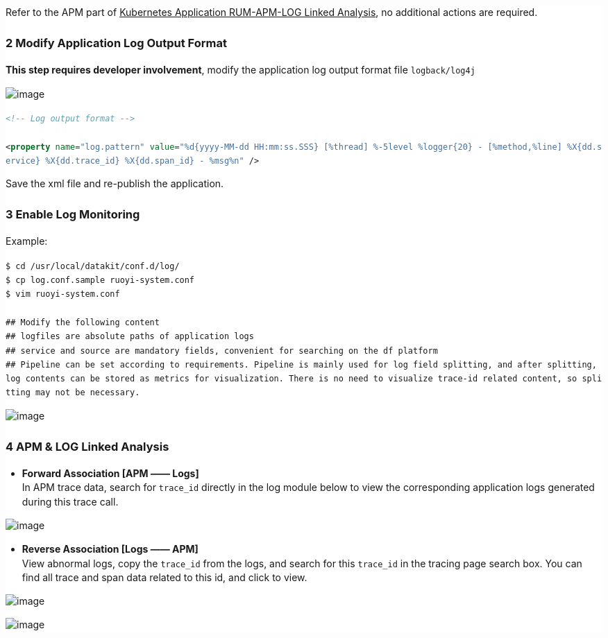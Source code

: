 Refer to the APM part of [Kubernetes Application RUM-APM-LOG Linked Analysis](../cloud-native/k8s-rum-apm-log.md), no additional actions are required.

### 2 Modify Application Log Output Format

**This step requires developer involvement**, modify the application log output format file `logback/log4j`

![image](../images/java-rum-apm-log/22.png)

```xml
<!-- Log output format -->

<property name="log.pattern" value="%d{yyyy-MM-dd HH:mm:ss.SSS} [%thread] %-5level %logger{20} - [%method,%line] %X{dd.service} %X{dd.trace_id} %X{dd.span_id} - %msg%n" />
```

Save the xml file and re-publish the application.

### 3 Enable Log Monitoring

Example:

```shell
$ cd /usr/local/datakit/conf.d/log/
$ cp log.conf.sample ruoyi-system.conf
$ vim ruoyi-system.conf

## Modify the following content
## logfiles are absolute paths of application logs
## service and source are mandatory fields, convenient for searching on the df platform
## Pipeline can be set according to requirements. Pipeline is mainly used for log field splitting, and after splitting, log contents can be stored as metrics for visualization. There is no need to visualize trace-id related content, so splitting may not be necessary.
```

![image](../images/java-rum-apm-log/23.png)

### 4 APM & LOG Linked Analysis

- **Forward Association [APM —— Logs]**<br/>
  In APM trace data, search for `trace_id` directly in the log module below to view the corresponding application logs generated during this trace call.

![image](../images/java-rum-apm-log/24.png)

- **Reverse Association [Logs —— APM]**<br/>
  View abnormal logs, copy the `trace_id` from the logs, and search for this `trace_id` in the tracing page search box. You can find all trace and span data related to this id, and click to view.

![image](../images/java-rum-apm-log/25.png)

![image](../images/java-rum-apm-log/26.png)